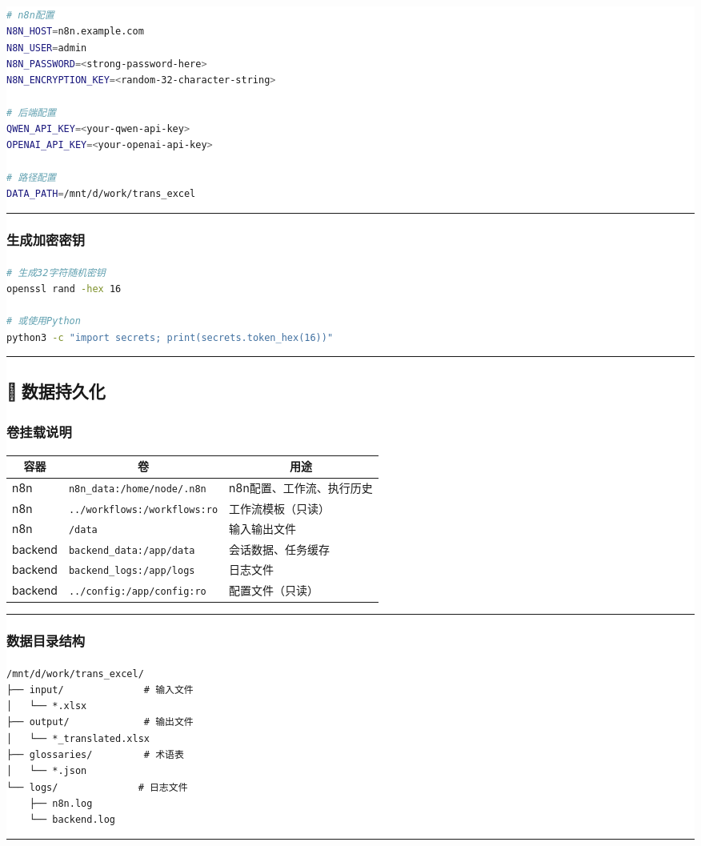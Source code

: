 ```bash
# n8n配置
N8N_HOST=n8n.example.com
N8N_USER=admin
N8N_PASSWORD=<strong-password-here>
N8N_ENCRYPTION_KEY=<random-32-character-string>

# 后端配置
QWEN_API_KEY=<your-qwen-api-key>
OPENAI_API_KEY=<your-openai-api-key>

# 路径配置
DATA_PATH=/mnt/d/work/trans_excel
```

---

### 生成加密密钥

```bash
# 生成32字符随机密钥
openssl rand -hex 16

# 或使用Python
python3 -c "import secrets; print(secrets.token_hex(16))"
```

---

## 💾 数据持久化

### 卷挂载说明

| 容器 | 卷 | 用途 |
|-----|---|------|
| n8n | `n8n_data:/home/node/.n8n` | n8n配置、工作流、执行历史 |
| n8n | `../workflows:/workflows:ro` | 工作流模板（只读） |
| n8n | `/data` | 输入输出文件 |
| backend | `backend_data:/app/data` | 会话数据、任务缓存 |
| backend | `backend_logs:/app/logs` | 日志文件 |
| backend | `../config:/app/config:ro` | 配置文件（只读） |

---

### 数据目录结构

```
/mnt/d/work/trans_excel/
├── input/              # 输入文件
│   └── *.xlsx
├── output/             # 输出文件
│   └── *_translated.xlsx
├── glossaries/         # 术语表
│   └── *.json
└── logs/              # 日志文件
    ├── n8n.log
    └── backend.log
```

---